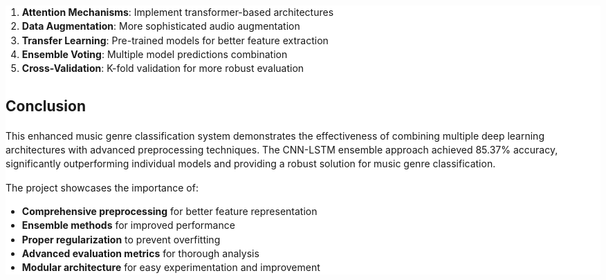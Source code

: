 1. **Attention Mechanisms**: Implement transformer-based architectures
2. **Data Augmentation**: More sophisticated audio augmentation
3. **Transfer Learning**: Pre-trained models for better feature extraction
4. **Ensemble Voting**: Multiple model predictions combination
5. **Cross-Validation**: K-fold validation for more robust evaluation

## Conclusion

This enhanced music genre classification system demonstrates the effectiveness of combining multiple deep learning architectures with advanced preprocessing techniques. The CNN-LSTM ensemble approach achieved 85.37% accuracy, significantly outperforming individual models and providing a robust solution for music genre classification.

The project showcases the importance of:

- **Comprehensive preprocessing** for better feature representation
- **Ensemble methods** for improved performance
- **Proper regularization** to prevent overfitting
- **Advanced evaluation metrics** for thorough analysis
- **Modular architecture** for easy experimentation and improvement

